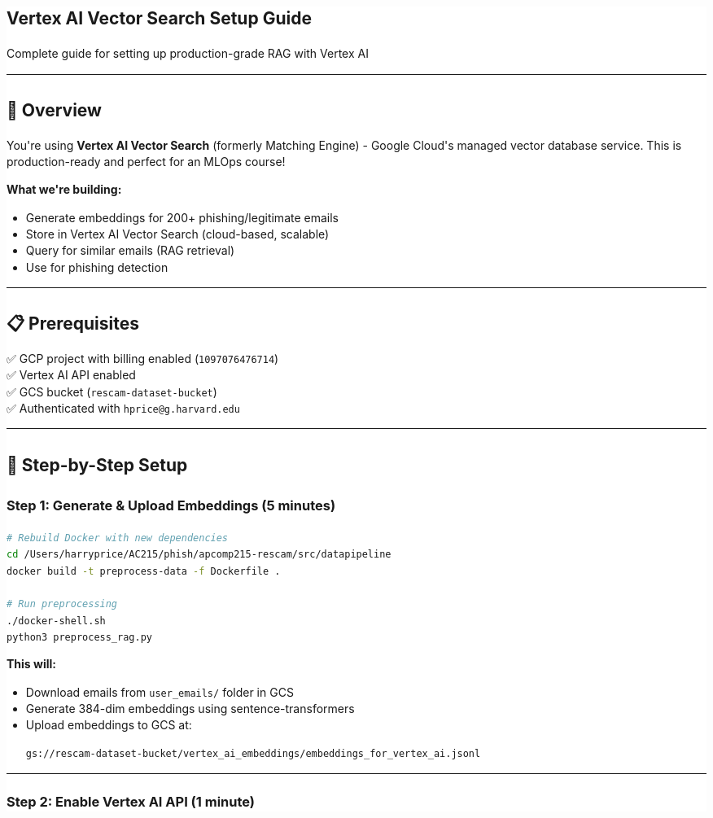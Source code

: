 ## Vertex AI Vector Search Setup Guide

Complete guide for setting up production-grade RAG with Vertex AI

---

## 🎯 **Overview**

You're using **Vertex AI Vector Search** (formerly Matching Engine) - Google Cloud's managed vector database service. This is production-ready and perfect for an MLOps course!

**What we're building:**
- Generate embeddings for 200+ phishing/legitimate emails
- Store in Vertex AI Vector Search (cloud-based, scalable)
- Query for similar emails (RAG retrieval)
- Use for phishing detection

---

## 📋 **Prerequisites**

✅ GCP project with billing enabled (`1097076476714`)  
✅ Vertex AI API enabled  
✅ GCS bucket (`rescam-dataset-bucket`)  
✅ Authenticated with `hprice@g.harvard.edu`  

---

## 🚀 **Step-by-Step Setup**

### **Step 1: Generate & Upload Embeddings (5 minutes)**

```bash
# Rebuild Docker with new dependencies
cd /Users/harryprice/AC215/phish/apcomp215-rescam/src/datapipeline
docker build -t preprocess-data -f Dockerfile .

# Run preprocessing
./docker-shell.sh
python3 preprocess_rag.py
```

**This will:**
- Download emails from `user_emails/` folder in GCS
- Generate 384-dim embeddings using sentence-transformers
- Upload embeddings to GCS at:
  ```
  gs://rescam-dataset-bucket/vertex_ai_embeddings/embeddings_for_vertex_ai.jsonl
  ```

---

### **Step 2: Enable Vertex AI API (1 minute)**

